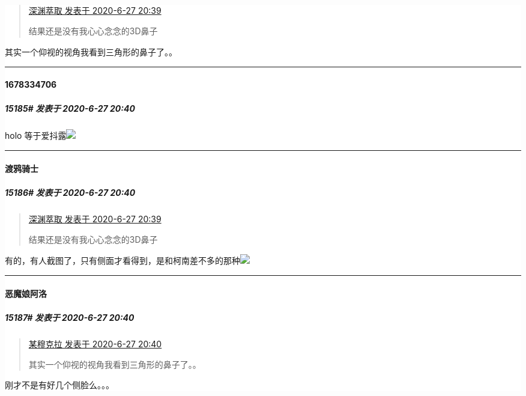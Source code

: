 

<blockquote><a href="httphttps://bbs.saraba1st.com/2b/forum.php?mod=redirect&amp;goto=findpost&amp;pid=47975750&amp;ptid=1941579" target="_blank">深渊萃取 发表于 2020-6-27 20:39</a>

结果还是没有我心心念念的3D鼻子</blockquote>
其实一个仰视的视角我看到三角形的鼻子了。。







-----

####  1678334706  
##### 15185#       发表于 2020-6-27 20:40




holo 等于爱抖露<img src="https://static.saraba1st.com/image/smiley/face2017/037.png" referrerpolicy="no-referrer">







-----

####  渡鸦骑士  
##### 15186#       发表于 2020-6-27 20:40



<blockquote><a href="httphttps://bbs.saraba1st.com/2b/forum.php?mod=redirect&amp;goto=findpost&amp;pid=47975750&amp;ptid=1941579" target="_blank">深渊萃取 发表于 2020-6-27 20:39</a>

结果还是没有我心心念念的3D鼻子</blockquote>
有的，有人截图了，只有侧面才看得到，是和柯南差不多的那种<img src="https://static.saraba1st.com/image/smiley/face2017/066.png" referrerpolicy="no-referrer">







-----

####  恶魔娘阿洛  
##### 15187#       发表于 2020-6-27 20:40



<blockquote><a href="httphttps://bbs.saraba1st.com/2b/forum.php?mod=redirect&amp;goto=findpost&amp;pid=47975757&amp;ptid=1941579" target="_blank">某穆克拉 发表于 2020-6-27 20:40</a>

其实一个仰视的视角我看到三角形的鼻子了。。</blockquote>
刚才不是有好几个侧脸么。。。





